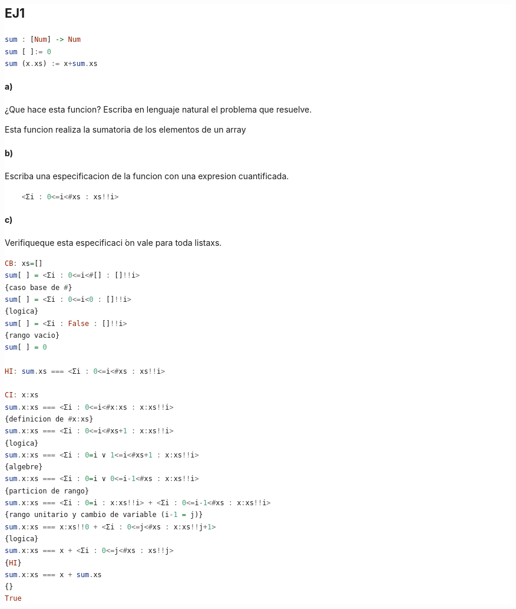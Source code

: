 ## EJ1

```haskell
sum : [Num] -> Num
sum [ ]:= 0
sum (x.xs) := x+sum.xs
```

#### a) 

¿Que hace esta funcion? Escriba en lenguaje natural el problema que resuelve.

Esta funcion realiza la sumatoria de los elementos de un array

#### b) 

Escriba una especificacion de la funcion con una expresion cuantificada.

```haskell
    <Σi : 0<=i<#xs : xs!!i>
```

#### c) 

Verifiqueque esta especificaci ́on vale para toda listaxs.

```haskell
CB: xs=[]
sum[ ] = <Σi : 0<=i<#[] : []!!i>
{caso base de #}
sum[ ] = <Σi : 0<=i<0 : []!!i>
{logica}
sum[ ] = <Σi : False : []!!i>
{rango vacio}
sum[ ] = 0

HI: sum.xs === <Σi : 0<=i<#xs : xs!!i>

CI: x:xs 
sum.x:xs === <Σi : 0<=i<#x:xs : x:xs!!i>
{definicion de #x:xs}
sum.x:xs === <Σi : 0<=i<#xs+1 : x:xs!!i>
{logica}
sum.x:xs === <Σi : 0=i ∨ 1<=i<#xs+1 : x:xs!!i>
{algebre}
sum.x:xs === <Σi : 0=i ∨ 0<=i-1<#xs : x:xs!!i>
{particion de rango}
sum.x:xs === <Σi : 0=i : x:xs!!i> + <Σi : 0<=i-1<#xs : x:xs!!i>
{rango unitario y cambio de variable (i-1 = j)}
sum.x:xs === x:xs!!0 + <Σi : 0<=j<#xs : x:xs!!j+1>
{logica}
sum.x:xs === x + <Σi : 0<=j<#xs : xs!!j>
{HI}
sum.x:xs === x + sum.xs
{}
True
```
